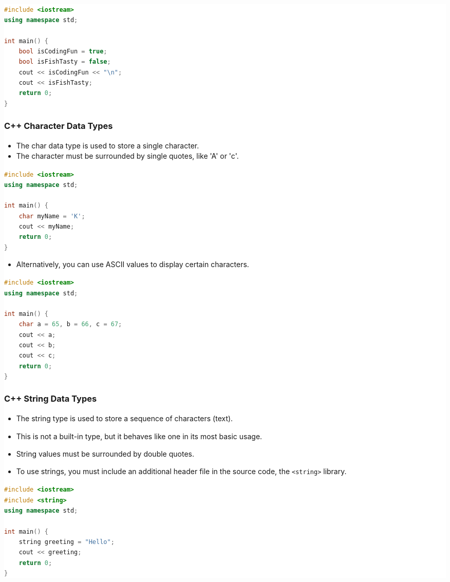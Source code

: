 ```c++
#include <iostream>
using namespace std;

int main() {
    bool isCodingFun = true;
    bool isFishTasty = false;
    cout << isCodingFun << "\n";
    cout << isFishTasty;
    return 0;
}
```

### C++ Character Data Types

- The char data type is used to store a single character.
- The character must be surrounded by single quotes, like 'A' or 'c'.

```c++
#include <iostream>
using namespace std;

int main() {
    char myName = 'K';
    cout << myName;
    return 0;
}
```

- Alternatively, you can use ASCII values to display certain characters.

```c++
#include <iostream>
using namespace std;

int main() {
    char a = 65, b = 66, c = 67;
    cout << a;
    cout << b;
    cout << c;
    return 0;
}
```

### C++ String Data Types

- The string type is used to store a sequence of characters (text).

- This is not a built-in type, but it behaves like one in its most basic usage.

- String values must be surrounded by double quotes.

- To use strings, you must include an additional header file in the source code, the `<string>` library.

```c++
#include <iostream>
#include <string>
using namespace std;

int main() {
    string greeting = "Hello";
    cout << greeting;
    return 0;
}
```
